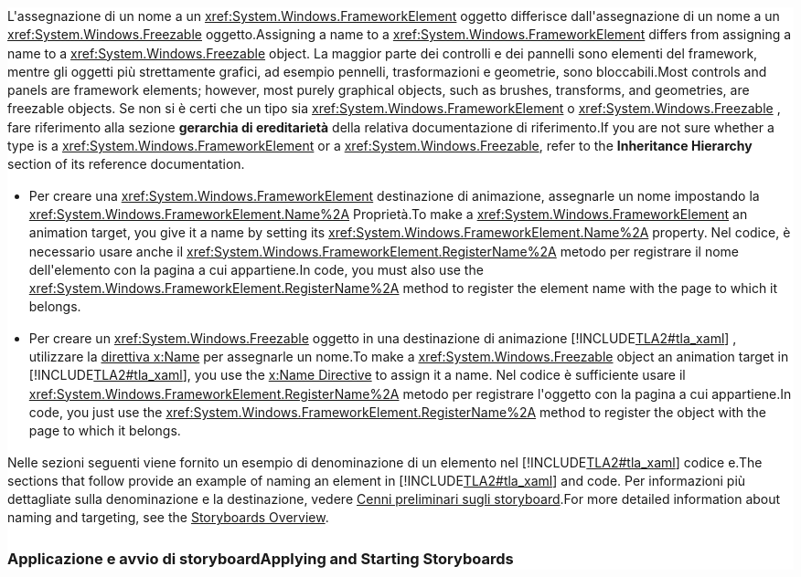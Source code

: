 <span data-ttu-id="a2563-285">L'assegnazione di un nome a un <xref:System.Windows.FrameworkElement> oggetto differisce dall'assegnazione di un nome a un <xref:System.Windows.Freezable> oggetto.</span><span class="sxs-lookup"><span data-stu-id="a2563-285">Assigning a name to a <xref:System.Windows.FrameworkElement> differs from assigning a name to a <xref:System.Windows.Freezable> object.</span></span> <span data-ttu-id="a2563-286">La maggior parte dei controlli e dei pannelli sono elementi del framework, mentre gli oggetti più strettamente grafici, ad esempio pennelli, trasformazioni e geometrie, sono bloccabili.</span><span class="sxs-lookup"><span data-stu-id="a2563-286">Most controls and panels are framework elements; however, most purely graphical objects, such as brushes, transforms, and geometries, are freezable objects.</span></span> <span data-ttu-id="a2563-287">Se non si è certi che un tipo sia <xref:System.Windows.FrameworkElement> o <xref:System.Windows.Freezable> , fare riferimento alla sezione **gerarchia di ereditarietà** della relativa documentazione di riferimento.</span><span class="sxs-lookup"><span data-stu-id="a2563-287">If you are not sure whether a type is a <xref:System.Windows.FrameworkElement> or a <xref:System.Windows.Freezable>, refer to the **Inheritance Hierarchy** section of its reference documentation.</span></span>

- <span data-ttu-id="a2563-288">Per creare una <xref:System.Windows.FrameworkElement> destinazione di animazione, assegnarle un nome impostando la <xref:System.Windows.FrameworkElement.Name%2A> Proprietà.</span><span class="sxs-lookup"><span data-stu-id="a2563-288">To make a <xref:System.Windows.FrameworkElement> an animation target, you give it a name by setting its <xref:System.Windows.FrameworkElement.Name%2A> property.</span></span> <span data-ttu-id="a2563-289">Nel codice, è necessario usare anche il <xref:System.Windows.FrameworkElement.RegisterName%2A> metodo per registrare il nome dell'elemento con la pagina a cui appartiene.</span><span class="sxs-lookup"><span data-stu-id="a2563-289">In code, you must also use the <xref:System.Windows.FrameworkElement.RegisterName%2A> method to register the element name with the page to which it belongs.</span></span>

- <span data-ttu-id="a2563-290">Per creare un <xref:System.Windows.Freezable> oggetto in una destinazione di animazione [!INCLUDE[TLA2#tla_xaml](../../../../includes/tla2sharptla-xaml-md.md)] , utilizzare la [direttiva x:Name](../../../desktop-wpf/xaml-services/xname-directive.md) per assegnarle un nome.</span><span class="sxs-lookup"><span data-stu-id="a2563-290">To make a <xref:System.Windows.Freezable> object an animation target in [!INCLUDE[TLA2#tla_xaml](../../../../includes/tla2sharptla-xaml-md.md)], you use the [x:Name Directive](../../../desktop-wpf/xaml-services/xname-directive.md) to assign it a name.</span></span> <span data-ttu-id="a2563-291">Nel codice è sufficiente usare il <xref:System.Windows.FrameworkElement.RegisterName%2A> metodo per registrare l'oggetto con la pagina a cui appartiene.</span><span class="sxs-lookup"><span data-stu-id="a2563-291">In code, you just use the <xref:System.Windows.FrameworkElement.RegisterName%2A> method to register the object with the page to which it belongs.</span></span>

<span data-ttu-id="a2563-292">Nelle sezioni seguenti viene fornito un esempio di denominazione di un elemento nel [!INCLUDE[TLA2#tla_xaml](../../../../includes/tla2sharptla-xaml-md.md)] codice e.</span><span class="sxs-lookup"><span data-stu-id="a2563-292">The sections that follow provide an example of naming an element in [!INCLUDE[TLA2#tla_xaml](../../../../includes/tla2sharptla-xaml-md.md)] and code.</span></span> <span data-ttu-id="a2563-293">Per informazioni più dettagliate sulla denominazione e la destinazione, vedere [Cenni preliminari sugli storyboard](storyboards-overview.md).</span><span class="sxs-lookup"><span data-stu-id="a2563-293">For more detailed information about naming and targeting, see the [Storyboards Overview](storyboards-overview.md).</span></span>

### <a name="applying-and-starting-storyboards"></a><span data-ttu-id="a2563-294">Applicazione e avvio di storyboard</span><span class="sxs-lookup"><span data-stu-id="a2563-294">Applying and Starting Storyboards</span></span>
